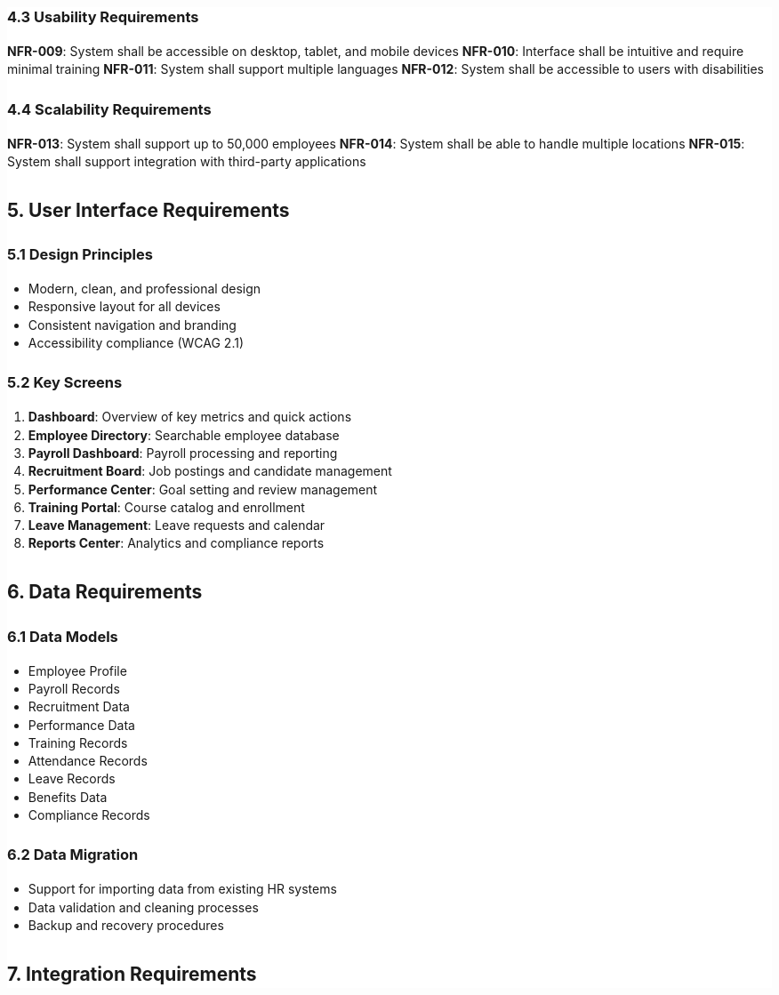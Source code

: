 ### 4.3 Usability Requirements
**NFR-009**: System shall be accessible on desktop, tablet, and mobile devices
**NFR-010**: Interface shall be intuitive and require minimal training
**NFR-011**: System shall support multiple languages
**NFR-012**: System shall be accessible to users with disabilities

### 4.4 Scalability Requirements
**NFR-013**: System shall support up to 50,000 employees
**NFR-014**: System shall be able to handle multiple locations
**NFR-015**: System shall support integration with third-party applications

## 5. User Interface Requirements

### 5.1 Design Principles
- Modern, clean, and professional design
- Responsive layout for all devices
- Consistent navigation and branding
- Accessibility compliance (WCAG 2.1)

### 5.2 Key Screens
1. **Dashboard**: Overview of key metrics and quick actions
2. **Employee Directory**: Searchable employee database
3. **Payroll Dashboard**: Payroll processing and reporting
4. **Recruitment Board**: Job postings and candidate management
5. **Performance Center**: Goal setting and review management
6. **Training Portal**: Course catalog and enrollment
7. **Leave Management**: Leave requests and calendar
8. **Reports Center**: Analytics and compliance reports

## 6. Data Requirements

### 6.1 Data Models
- Employee Profile
- Payroll Records
- Recruitment Data
- Performance Data
- Training Records
- Attendance Records
- Leave Records
- Benefits Data
- Compliance Records

### 6.2 Data Migration
- Support for importing data from existing HR systems
- Data validation and cleaning processes
- Backup and recovery procedures

## 7. Integration Requirements
